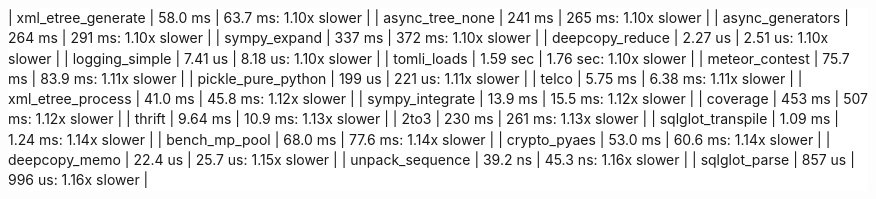 | xml_etree_generate         | 58.0 ms                                                                                                                    | 63.7 ms: 1.10x slower                                                                                                          |
| async_tree_none            | 241 ms                                                                                                                     | 265 ms: 1.10x slower                                                                                                           |
| async_generators           | 264 ms                                                                                                                     | 291 ms: 1.10x slower                                                                                                           |
| sympy_expand               | 337 ms                                                                                                                     | 372 ms: 1.10x slower                                                                                                           |
| deepcopy_reduce            | 2.27 us                                                                                                                    | 2.51 us: 1.10x slower                                                                                                          |
| logging_simple             | 7.41 us                                                                                                                    | 8.18 us: 1.10x slower                                                                                                          |
| tomli_loads                | 1.59 sec                                                                                                                   | 1.76 sec: 1.10x slower                                                                                                         |
| meteor_contest             | 75.7 ms                                                                                                                    | 83.9 ms: 1.11x slower                                                                                                          |
| pickle_pure_python         | 199 us                                                                                                                     | 221 us: 1.11x slower                                                                                                           |
| telco                      | 5.75 ms                                                                                                                    | 6.38 ms: 1.11x slower                                                                                                          |
| xml_etree_process          | 41.0 ms                                                                                                                    | 45.8 ms: 1.12x slower                                                                                                          |
| sympy_integrate            | 13.9 ms                                                                                                                    | 15.5 ms: 1.12x slower                                                                                                          |
| coverage                   | 453 ms                                                                                                                     | 507 ms: 1.12x slower                                                                                                           |
| thrift                     | 9.64 ms                                                                                                                    | 10.9 ms: 1.13x slower                                                                                                          |
| 2to3                       | 230 ms                                                                                                                     | 261 ms: 1.13x slower                                                                                                           |
| sqlglot_transpile          | 1.09 ms                                                                                                                    | 1.24 ms: 1.14x slower                                                                                                          |
| bench_mp_pool              | 68.0 ms                                                                                                                    | 77.6 ms: 1.14x slower                                                                                                          |
| crypto_pyaes               | 53.0 ms                                                                                                                    | 60.6 ms: 1.14x slower                                                                                                          |
| deepcopy_memo              | 22.4 us                                                                                                                    | 25.7 us: 1.15x slower                                                                                                          |
| unpack_sequence            | 39.2 ns                                                                                                                    | 45.3 ns: 1.16x slower                                                                                                          |
| sqlglot_parse              | 857 us                                                                                                                     | 996 us: 1.16x slower                                                                                                           |